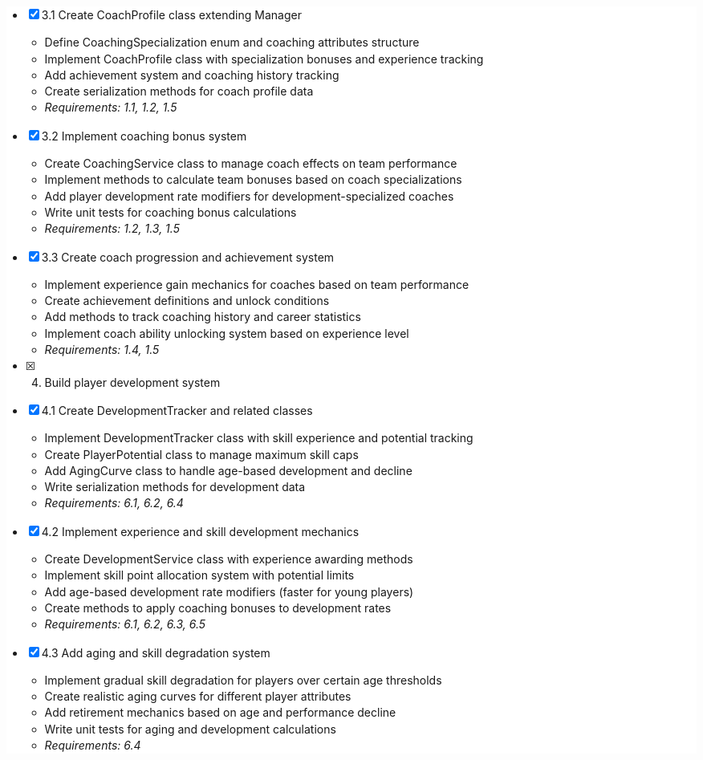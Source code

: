 



- [x] 3.1 Create CoachProfile class extending Manager


  - Define CoachingSpecialization enum and coaching attributes structure
  - Implement CoachProfile class with specialization bonuses and experience tracking
  - Add achievement system and coaching history tracking
  - Create serialization methods for coach profile data
  - _Requirements: 1.1, 1.2, 1.5_

- [x] 3.2 Implement coaching bonus system


  - Create CoachingService class to manage coach effects on team performance
  - Implement methods to calculate team bonuses based on coach specializations
  - Add player development rate modifiers for development-specialized coaches
  - Write unit tests for coaching bonus calculations
  - _Requirements: 1.2, 1.3, 1.5_

- [x] 3.3 Create coach progression and achievement system


  - Implement experience gain mechanics for coaches based on team performance
  - Create achievement definitions and unlock conditions
  - Add methods to track coaching history and career statistics
  - Implement coach ability unlocking system based on experience level
  - _Requirements: 1.4, 1.5_

- [x] 4. Build player development system




- [x] 4.1 Create DevelopmentTracker and related classes


  - Implement DevelopmentTracker class with skill experience and potential tracking
  - Create PlayerPotential class to manage maximum skill caps
  - Add AgingCurve class to handle age-based development and decline
  - Write serialization methods for development data
  - _Requirements: 6.1, 6.2, 6.4_

- [x] 4.2 Implement experience and skill development mechanics


  - Create DevelopmentService class with experience awarding methods
  - Implement skill point allocation system with potential limits
  - Add age-based development rate modifiers (faster for young players)
  - Create methods to apply coaching bonuses to development rates
  - _Requirements: 6.1, 6.2, 6.3, 6.5_

- [x] 4.3 Add aging and skill degradation system


  - Implement gradual skill degradation for players over certain age thresholds
  - Create realistic aging curves for different player attributes
  - Add retirement mechanics based on age and performance decline
  - Write unit tests for aging and development calculations
  - _Requirements: 6.4_
